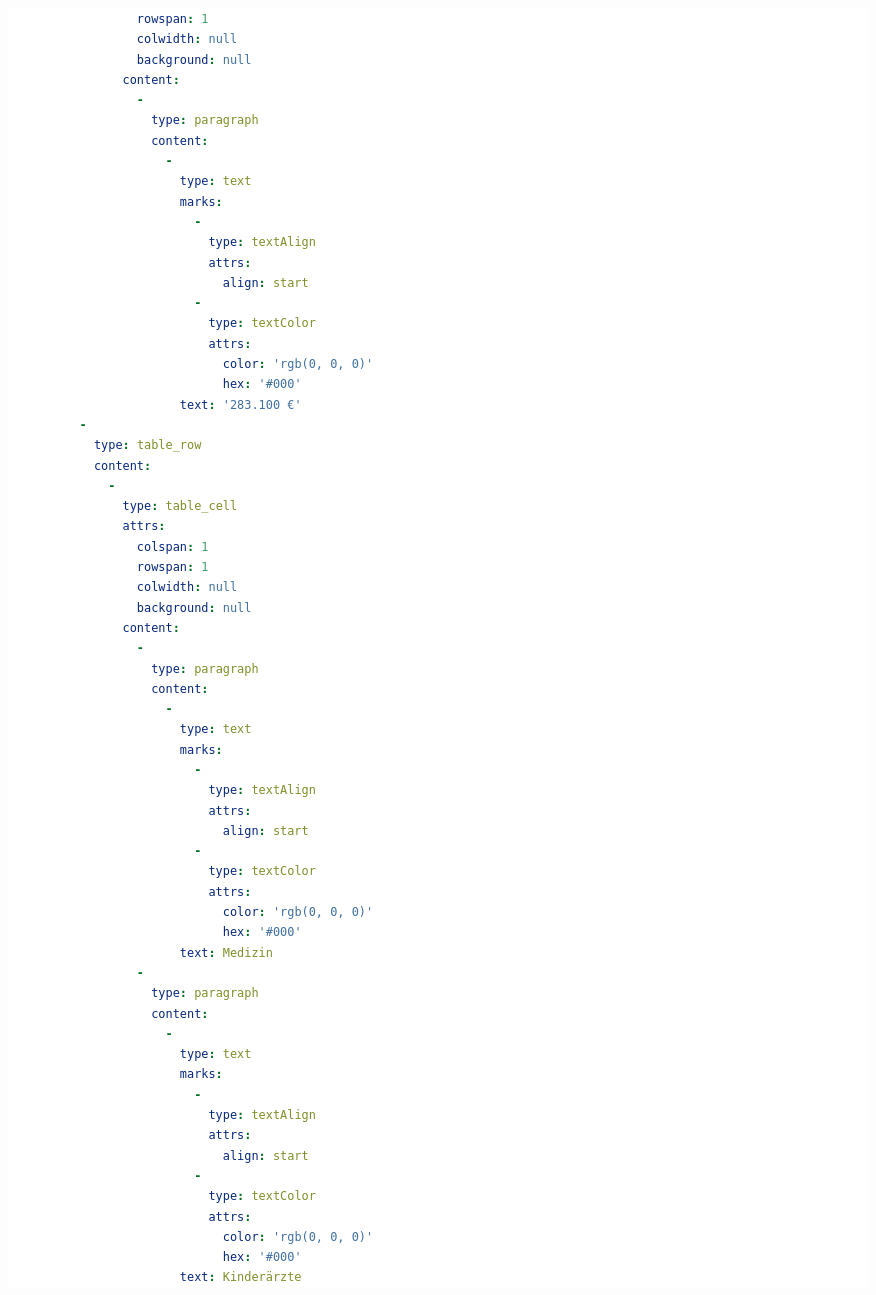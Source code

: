 ```yaml
                  rowspan: 1
                  colwidth: null
                  background: null
                content:
                  -
                    type: paragraph
                    content:
                      -
                        type: text
                        marks:
                          -
                            type: textAlign
                            attrs:
                              align: start
                          -
                            type: textColor
                            attrs:
                              color: 'rgb(0, 0, 0)'
                              hex: '#000'
                        text: '283.100 €'
          -
            type: table_row
            content:
              -
                type: table_cell
                attrs:
                  colspan: 1
                  rowspan: 1
                  colwidth: null
                  background: null
                content:
                  -
                    type: paragraph
                    content:
                      -
                        type: text
                        marks:
                          -
                            type: textAlign
                            attrs:
                              align: start
                          -
                            type: textColor
                            attrs:
                              color: 'rgb(0, 0, 0)'
                              hex: '#000'
                        text: Medizin
                  -
                    type: paragraph
                    content:
                      -
                        type: text
                        marks:
                          -
                            type: textAlign
                            attrs:
                              align: start
                          -
                            type: textColor
                            attrs:
                              color: 'rgb(0, 0, 0)'
                              hex: '#000'
                        text: Kinderärzte
```